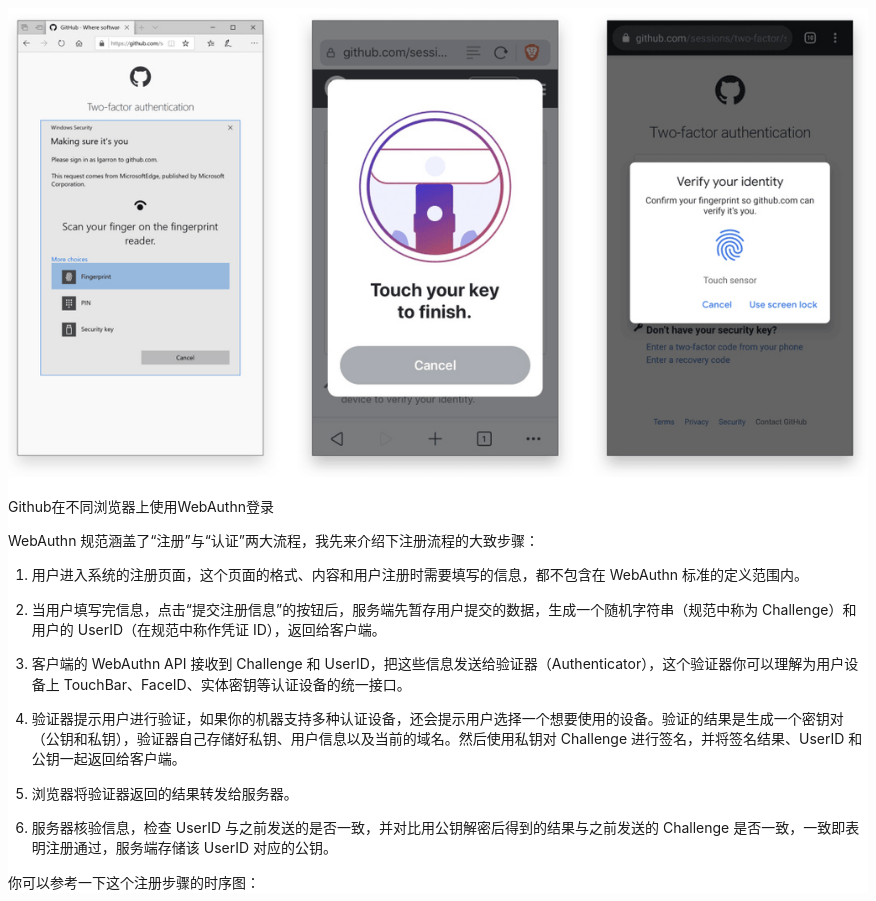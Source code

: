 ![](0c8ee37811d5114c14ayyec63d51790d.jpg)

Github在不同浏览器上使用WebAuthn登录

WebAuthn 规范涵盖了“注册”与“认证”两大流程，我先来介绍下注册流程的大致步骤：

1. 用户进入系统的注册页面，这个页面的格式、内容和用户注册时需要填写的信息，都不包含在 WebAuthn 标准的定义范围内。

2. 当用户填写完信息，点击“提交注册信息”的按钮后，服务端先暂存用户提交的数据，生成一个随机字符串（规范中称为 Challenge）和用户的 UserID（在规范中称作凭证 ID），返回给客户端。

3. 客户端的 WebAuthn API 接收到 Challenge 和 UserID，把这些信息发送给验证器（Authenticator），这个验证器你可以理解为用户设备上 TouchBar、FaceID、实体密钥等认证设备的统一接口。

4. 验证器提示用户进行验证，如果你的机器支持多种认证设备，还会提示用户选择一个想要使用的设备。验证的结果是生成一个密钥对（公钥和私钥），验证器自己存储好私钥、用户信息以及当前的域名。然后使用私钥对 Challenge 进行签名，并将签名结果、UserID 和公钥一起返回给客户端。

5. 浏览器将验证器返回的结果转发给服务器。

6. 服务器核验信息，检查 UserID 与之前发送的是否一致，并对比用公钥解密后得到的结果与之前发送的 Challenge 是否一致，一致即表明注册通过，服务端存储该 UserID 对应的公钥。

你可以参考一下这个注册步骤的时序图：
